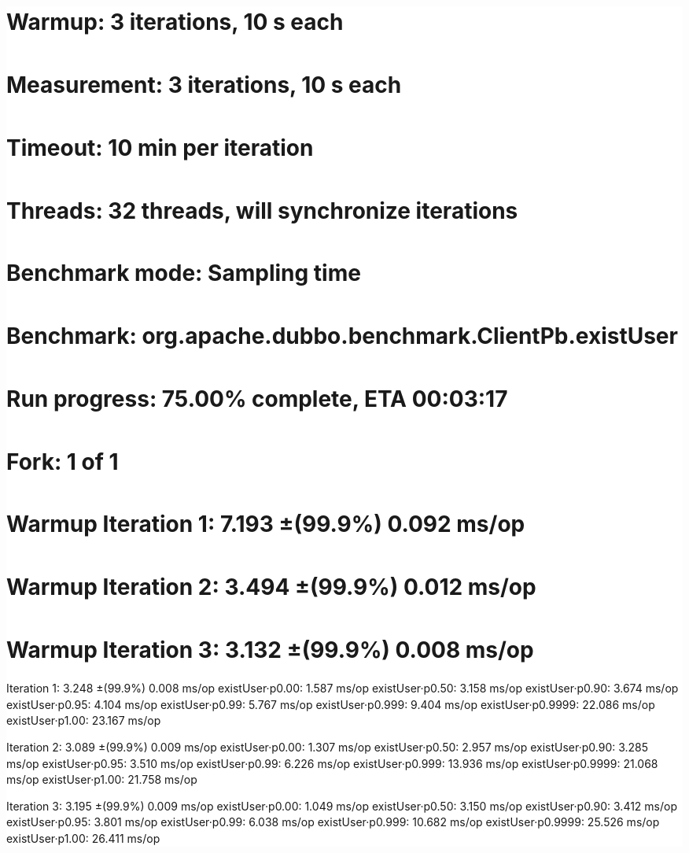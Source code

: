 # Warmup: 3 iterations, 10 s each
# Measurement: 3 iterations, 10 s each
# Timeout: 10 min per iteration
# Threads: 32 threads, will synchronize iterations
# Benchmark mode: Sampling time
# Benchmark: org.apache.dubbo.benchmark.ClientPb.existUser

# Run progress: 75.00% complete, ETA 00:03:17
# Fork: 1 of 1
# Warmup Iteration   1: 7.193 ±(99.9%) 0.092 ms/op
# Warmup Iteration   2: 3.494 ±(99.9%) 0.012 ms/op
# Warmup Iteration   3: 3.132 ±(99.9%) 0.008 ms/op
Iteration   1: 3.248 ±(99.9%) 0.008 ms/op
                 existUser·p0.00:   1.587 ms/op
                 existUser·p0.50:   3.158 ms/op
                 existUser·p0.90:   3.674 ms/op
                 existUser·p0.95:   4.104 ms/op
                 existUser·p0.99:   5.767 ms/op
                 existUser·p0.999:  9.404 ms/op
                 existUser·p0.9999: 22.086 ms/op
                 existUser·p1.00:   23.167 ms/op

Iteration   2: 3.089 ±(99.9%) 0.009 ms/op
                 existUser·p0.00:   1.307 ms/op
                 existUser·p0.50:   2.957 ms/op
                 existUser·p0.90:   3.285 ms/op
                 existUser·p0.95:   3.510 ms/op
                 existUser·p0.99:   6.226 ms/op
                 existUser·p0.999:  13.936 ms/op
                 existUser·p0.9999: 21.068 ms/op
                 existUser·p1.00:   21.758 ms/op

Iteration   3: 3.195 ±(99.9%) 0.009 ms/op
                 existUser·p0.00:   1.049 ms/op
                 existUser·p0.50:   3.150 ms/op
                 existUser·p0.90:   3.412 ms/op
                 existUser·p0.95:   3.801 ms/op
                 existUser·p0.99:   6.038 ms/op
                 existUser·p0.999:  10.682 ms/op
                 existUser·p0.9999: 25.526 ms/op
                 existUser·p1.00:   26.411 ms/op
